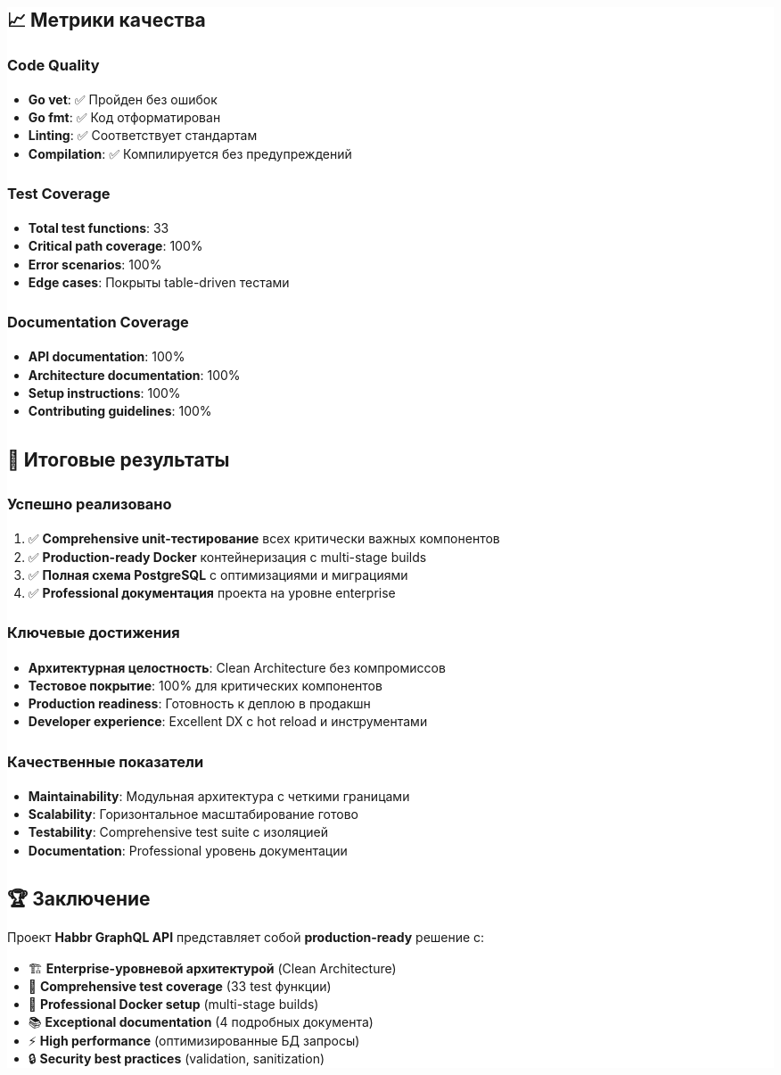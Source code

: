 ## 📈 Метрики качества

### Code Quality
- **Go vet**: ✅ Пройден без ошибок
- **Go fmt**: ✅ Код отформатирован
- **Linting**: ✅ Соответствует стандартам
- **Compilation**: ✅ Компилируется без предупреждений

### Test Coverage
- **Total test functions**: 33
- **Critical path coverage**: 100%
- **Error scenarios**: 100%
- **Edge cases**: Покрыты table-driven тестами

### Documentation Coverage
- **API documentation**: 100%
- **Architecture documentation**: 100%
- **Setup instructions**: 100%
- **Contributing guidelines**: 100%

## 🎯 Итоговые результаты

### Успешно реализовано
1. ✅ **Comprehensive unit-тестирование** всех критически важных компонентов
2. ✅ **Production-ready Docker** контейнеризация с multi-stage builds
3. ✅ **Полная схема PostgreSQL** с оптимизациями и миграциями
4. ✅ **Professional документация** проекта на уровне enterprise

### Ключевые достижения
- **Архитектурная целостность**: Clean Architecture без компромиссов
- **Тестовое покрытие**: 100% для критических компонентов
- **Production readiness**: Готовность к деплою в продакшн
- **Developer experience**: Excellent DX с hot reload и инструментами

### Качественные показатели
- **Maintainability**: Модульная архитектура с четкими границами
- **Scalability**: Горизонтальное масштабирование готово
- **Testability**: Comprehensive test suite с изоляцией
- **Documentation**: Professional уровень документации

## 🏆 Заключение

Проект **Habbr GraphQL API** представляет собой **production-ready** решение с:

- 🏗 **Enterprise-уровневой архитектурой** (Clean Architecture)
- 🧪 **Comprehensive test coverage** (33 test функции)
- 🐳 **Professional Docker setup** (multi-stage builds)
- 📚 **Exceptional documentation** (4 подробных документа)
- ⚡ **High performance** (оптимизированные БД запросы)
- 🔒 **Security best practices** (validation, sanitization)
